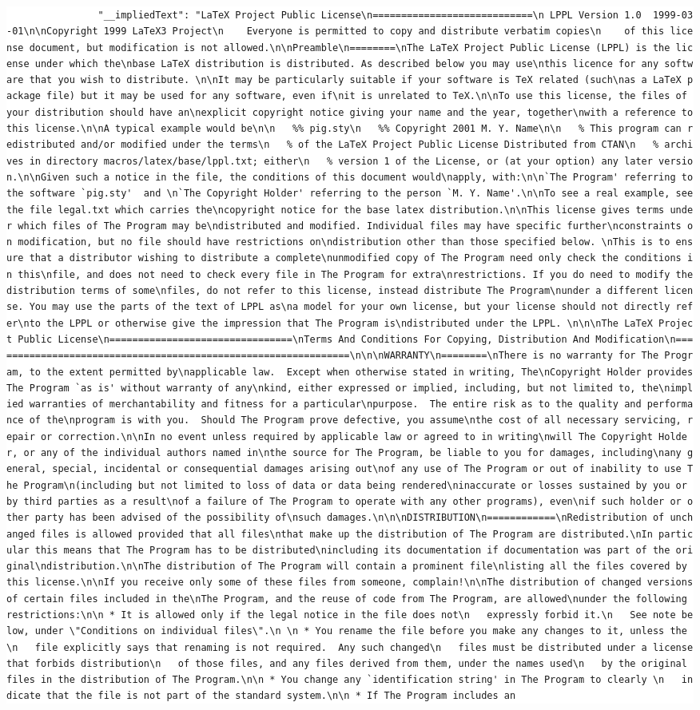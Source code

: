                     "__impliedText": "LaTeX Project Public License\n============================\n LPPL Version 1.0  1999-03-01\n\nCopyright 1999 LaTeX3 Project\n    Everyone is permitted to copy and distribute verbatim copies\n    of this license document, but modification is not allowed.\n\nPreamble\n========\nThe LaTeX Project Public License (LPPL) is the license under which the\nbase LaTeX distribution is distributed. As described below you may use\nthis licence for any software that you wish to distribute. \n\nIt may be particularly suitable if your software is TeX related (such\nas a LaTeX package file) but it may be used for any software, even if\nit is unrelated to TeX.\n\nTo use this license, the files of your distribution should have an\nexplicit copyright notice giving your name and the year, together\nwith a reference to this license.\n\nA typical example would be\n\n   %% pig.sty\n   %% Copyright 2001 M. Y. Name\n\n   % This program can redistributed and/or modified under the terms\n   % of the LaTeX Project Public License Distributed from CTAN\n   % archives in directory macros/latex/base/lppl.txt; either\n   % version 1 of the License, or (at your option) any later version.\n\nGiven such a notice in the file, the conditions of this document would\napply, with:\n\n`The Program' referring to the software `pig.sty'  and \n`The Copyright Holder' referring to the person `M. Y. Name'.\n\nTo see a real example, see the file legal.txt which carries the\ncopyright notice for the base latex distribution.\n\nThis license gives terms under which files of The Program may be\ndistributed and modified. Individual files may have specific further\nconstraints on modification, but no file should have restrictions on\ndistribution other than those specified below. \nThis is to ensure that a distributor wishing to distribute a complete\nunmodified copy of The Program need only check the conditions in this\nfile, and does not need to check every file in The Program for extra\nrestrictions. If you do need to modify the distribution terms of some\nfiles, do not refer to this license, instead distribute The Program\nunder a different license. You may use the parts of the text of LPPL as\na model for your own license, but your license should not directly refer\nto the LPPL or otherwise give the impression that The Program is\ndistributed under the LPPL. \n\n\nThe LaTeX Project Public License\n================================\nTerms And Conditions For Copying, Distribution And Modification\n===============================================================\n\n\nWARRANTY\n========\nThere is no warranty for The Program, to the extent permitted by\napplicable law.  Except when otherwise stated in writing, The\nCopyright Holder provides The Program `as is' without warranty of any\nkind, either expressed or implied, including, but not limited to, the\nimplied warranties of merchantability and fitness for a particular\npurpose.  The entire risk as to the quality and performance of the\nprogram is with you.  Should The Program prove defective, you assume\nthe cost of all necessary servicing, repair or correction.\n\nIn no event unless required by applicable law or agreed to in writing\nwill The Copyright Holder, or any of the individual authors named in\nthe source for The Program, be liable to you for damages, including\nany general, special, incidental or consequential damages arising out\nof any use of The Program or out of inability to use The Program\n(including but not limited to loss of data or data being rendered\ninaccurate or losses sustained by you or by third parties as a result\nof a failure of The Program to operate with any other programs), even\nif such holder or other party has been advised of the possibility of\nsuch damages.\n\n\nDISTRIBUTION\n============\nRedistribution of unchanged files is allowed provided that all files\nthat make up the distribution of The Program are distributed.\nIn particular this means that The Program has to be distributed\nincluding its documentation if documentation was part of the original\ndistribution.\n\nThe distribution of The Program will contain a prominent file\nlisting all the files covered by this license.\n\nIf you receive only some of these files from someone, complain!\n\nThe distribution of changed versions of certain files included in the\nThe Program, and the reuse of code from The Program, are allowed\nunder the following restrictions:\n\n * It is allowed only if the legal notice in the file does not\n   expressly forbid it.\n   See note below, under \"Conditions on individual files\".\n \n * You rename the file before you make any changes to it, unless the\n   file explicitly says that renaming is not required.  Any such changed\n   files must be distributed under a license that forbids distribution\n   of those files, and any files derived from them, under the names used\n   by the original files in the distribution of The Program.\n\n * You change any `identification string' in The Program to clearly \n   indicate that the file is not part of the standard system.\n\n * If The Program includes an